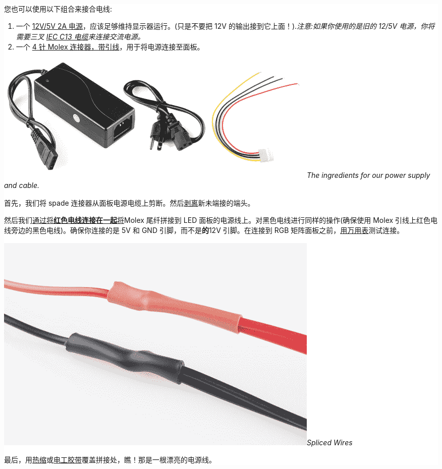 您也可以使用以下组合来接合电线:

1.  一个 [12V/5V 2A 电源](https://www.sparkfun.com/products/15664)，应该足够维持显示器运行。(只是不要把 12V 的输出接到它上面！).*注意:如果你使用的是旧的 12/5V 电源，你将需要三叉 [IEC C13 电缆](https://www.sparkfun.com/products/11299)来连接交流电源。*
2.  一个 [4 针 Molex 连接器，带引线](https://www.sparkfun.com/products/11298)，用于将电源连接至面板。

[![12/V5V Power Supply, 3 Prong Cable, Molex Connector](img/e8a9301dc2fcc9a6c092f9725424684e.png)](https://cdn.sparkfun.com/assets/2/8/0/4/4/52aa044c757b7fbe418b456d.png)*The ingredients for our power supply and cable.*

首先，我们将 spade 连接器从面板电源电缆上剪断。然后[剥离](https://learn.sparkfun.com/tutorials/working-with-wire/how-to-strip-a-wire)新未端接的端头。

然后我们[通过将**红色电线连接在一起**将](https://learn.sparkfun.com/tutorials/working-with-wire)Molex 尾纤拼接到 LED 面板的电源线上。对黑色电线进行同样的操作(确保使用 Molex 引线上红色电线旁边的黑色电线)。确保你连接的是 5V 和 GND 引脚，而不是**的**12V 引脚。在连接到 RGB 矩阵面板之前，[用万用表](https://learn.sparkfun.com/tutorials/how-to-use-a-multimeter)测试连接。

[![Splice covered in heat shrink](img/5f33e567a974d7b2b9a35041250666b7.png)](https://cdn.sparkfun.com/assets/d/a/1/6/2/52a9fe66757b7f772f8b4567.jpg)*Spliced Wires*

最后，用[热缩](https://www.sparkfun.com/products/9353)或[电工胶带](https://www.sparkfun.com/products/10689)覆盖拼接处，瞧！那是一根漂亮的电源线。
